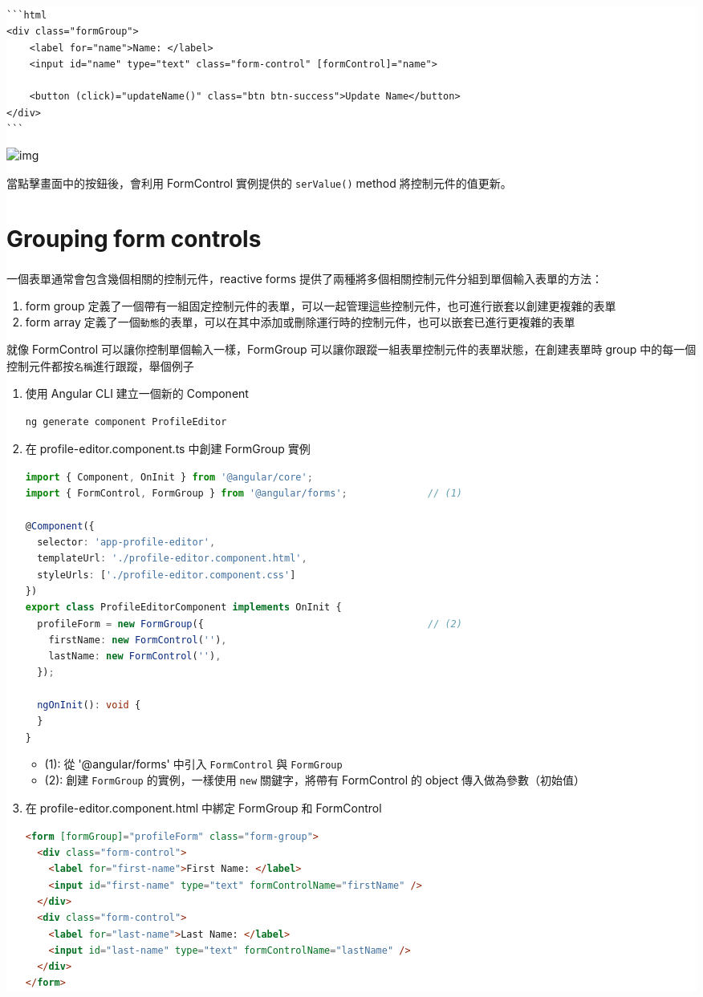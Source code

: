     ```html
    <div class="formGroup">
        <label for="name">Name: </label>
        <input id="name" type="text" class="form-control" [formControl]="name">

        <button (click)="updateName()" class="btn btn-success">Update Name</button>
    </div>
    ```
    
![img](https://i.imgur.com/rfcbRxx.gif)

當點擊畫面中的按鈕後，會利用 FormControl 實例提供的 `serValue()` method 將控制元件的值更新。


# Grouping form controls

一個表單通常會包含幾個相關的控制元件，reactive forms 提供了兩種將多個相關控制元件分組到單個輸入表單的方法：

1. form group 定義了一個帶有一組固定控制元件的表單，可以一起管理這些控制元件，也可進行嵌套以創建更複雜的表單
2. form array 定義了一個`動態`的表單，可以在其中添加或刪除運行時的控制元件，也可以嵌套已進行更複雜的表單

就像 FormControl  可以讓你控制單個輸入一樣，FormGroup 可以讓你跟蹤一組表單控制元件的表單狀態，在創建表單時 group 中的每一個控制元件都按`名稱`進行跟蹤，舉個例子

1. 使用 Angular CLI 建立一個新的 Component

    ```bash
    ng generate component ProfileEditor
    ```

2. 在 profile-editor.component.ts 中創建 FormGroup 實例

    ```typescript
    import { Component, OnInit } from '@angular/core';
    import { FormControl, FormGroup } from '@angular/forms';              // (1)

    @Component({
      selector: 'app-profile-editor',
      templateUrl: './profile-editor.component.html',
      styleUrls: ['./profile-editor.component.css']
    })
    export class ProfileEditorComponent implements OnInit {
      profileForm = new FormGroup({                                       // (2)
        firstName: new FormControl(''),
        lastName: new FormControl(''),
      });
      
      ngOnInit(): void {
      }
    }
    ```

    - (1): 從 '@angular/forms' 中引入 `FormControl` 與 `FormGroup`
    - (2): 創建 `FormGroup` 的實例，一樣使用 `new` 關鍵字，將帶有 FormControl 的 object 傳入做為參數（初始值）
3. 在 profile-editor.component.html 中綁定 FormGroup 和 FormControl

    ```html
    <form [formGroup]="profileForm" class="form-group">
      <div class="form-control">
        <label for="first-name">First Name: </label>
        <input id="first-name" type="text" formControlName="firstName" />
      </div>
      <div class="form-control">
        <label for="last-name">Last Name: </label>
        <input id="last-name" type="text" formControlName="lastName" />
      </div>
    </form>
    ```
